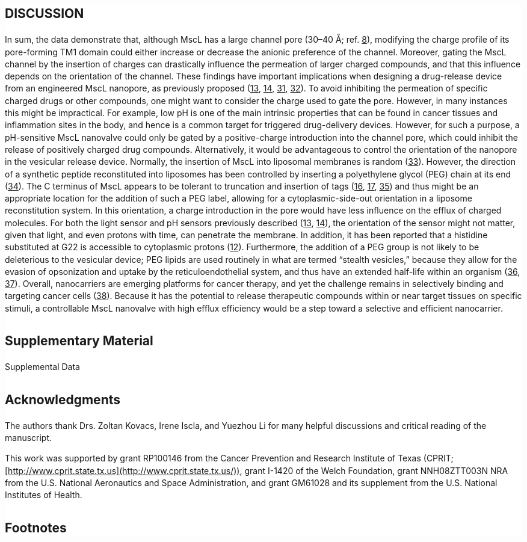 ## DISCUSSION

In sum, the data demonstrate that, although MscL has a large channel pore (30–40 Å; ref. [8](#B8)), modifying the charge profile of its pore-forming TM1 domain could either increase or decrease the anionic preference of the channel. Moreover, gating the MscL channel by the insertion of charges can drastically influence the permeation of larger charged compounds, and that this influence depends on the orientation of the channel. These findings have important implications when designing a drug-release device from an engineered MscL nanopore, as previously proposed ([13](#B13), [14](#B14), [31](#B31), [32](#B32)). To avoid inhibiting the permeation of specific charged drugs or other compounds, one might want to consider the charge used to gate the pore. However, in many instances this might be impractical. For example, low pH is one of the main intrinsic properties that can be found in cancer tissues and inflammation sites in the body, and hence is a common target for triggered drug-delivery devices. However, for such a purpose, a pH-sensitive MscL nanovalve could only be gated by a positive-charge introduction into the channel pore, which could inhibit the release of positively charged drug compounds. Alternatively, it would be advantageous to control the orientation of the nanopore in the vesicular release device. Normally, the insertion of MscL into liposomal membranes is random ([33](#B33)). However, the direction of a synthetic peptide reconstituted into liposomes has been controlled by inserting a polyethylene glycol (PEG) chain at its end ([34](#B34)). The C terminus of MscL appears to be tolerant to truncation and insertion of tags ([16](#B16), [17](#B17), [35](#B35)) and thus might be an appropriate location for the addition of such a PEG label, allowing for a cytoplasmic-side-out orientation in a liposome reconstitution system. In this orientation, a charge introduction in the pore would have less influence on the efflux of charged molecules. For both the light sensor and pH sensors previously described ([13](#B13), [14](#B14)), the orientation of the sensor might not matter, given that light, and even protons with time, can penetrate the membrane. In addition, it has been reported that a histidine substituted at G22 is accessible to cytoplasmic protons ([12](#B12)). Furthermore, the addition of a PEG group is not likely to be deleterious to the vesicular device; PEG lipids are used routinely in what are termed “stealth vesicles,” because they allow for the evasion of opsonization and uptake by the reticuloendothelial system, and thus have an extended half-life within an organism ([36](#B36), [37](#B37)). Overall, nanocarriers are emerging platforms for cancer therapy, and yet the challenge remains in selectively binding and targeting cancer cells ([38](#B38)). Because it has the potential to release therapeutic compounds within or near target tissues on specific stimuli, a controllable MscL nanovalve with high efflux efficiency would be a step toward a selective and efficient nanocarrier.

## Supplementary Material

Supplemental Data

## Acknowledgments

The authors thank Drs. Zoltan Kovacs, Irene Iscla, and Yuezhou Li for many helpful discussions and critical reading of the manuscript.

This work was supported by grant RP100146 from the Cancer Prevention and Research Institute of Texas (CPRIT; [http://www.cprit.state.tx.us](http://www.cprit.state.tx.us/)), grant I-1420 of the Welch Foundation, grant NNH08ZTT003N NRA from the U.S. National Aeronautics and Space Administration, and grant GM61028 and its supplement from the U.S. National Institutes of Health.

## Footnotes
